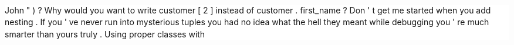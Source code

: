 John
"
)
?
Why
would
you
want
to
write
customer
[
2
]
instead
of
customer
.
first_name
?
Don
'
t
get
me
started
when
you
add
nesting
.
If
you
'
ve
never
run
into
mysterious
tuples
you
had
no
idea
what
the
hell
they
meant
while
debugging
you
'
re
much
smarter
than
yours
truly
.
Using
proper
classes
with